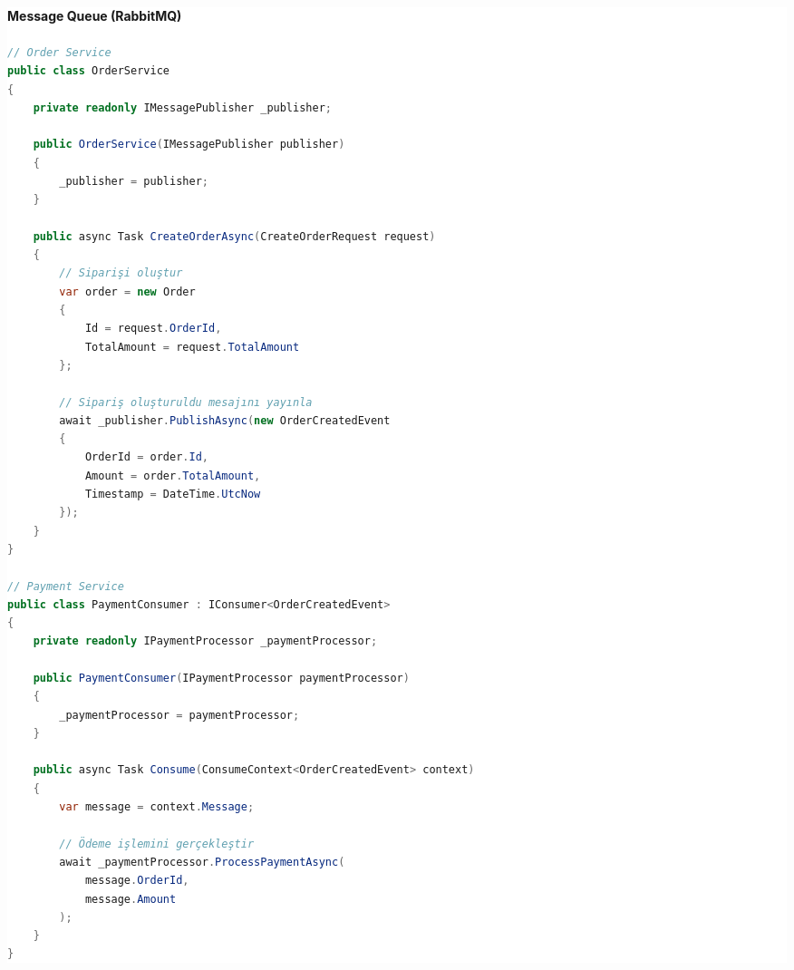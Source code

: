 #### Message Queue (RabbitMQ)
```csharp
// Order Service
public class OrderService
{
    private readonly IMessagePublisher _publisher;

    public OrderService(IMessagePublisher publisher)
    {
        _publisher = publisher;
    }

    public async Task CreateOrderAsync(CreateOrderRequest request)
    {
        // Siparişi oluştur
        var order = new Order
        {
            Id = request.OrderId,
            TotalAmount = request.TotalAmount
        };

        // Sipariş oluşturuldu mesajını yayınla
        await _publisher.PublishAsync(new OrderCreatedEvent
        {
            OrderId = order.Id,
            Amount = order.TotalAmount,
            Timestamp = DateTime.UtcNow
        });
    }
}

// Payment Service
public class PaymentConsumer : IConsumer<OrderCreatedEvent>
{
    private readonly IPaymentProcessor _paymentProcessor;

    public PaymentConsumer(IPaymentProcessor paymentProcessor)
    {
        _paymentProcessor = paymentProcessor;
    }

    public async Task Consume(ConsumeContext<OrderCreatedEvent> context)
    {
        var message = context.Message;
        
        // Ödeme işlemini gerçekleştir
        await _paymentProcessor.ProcessPaymentAsync(
            message.OrderId,
            message.Amount
        );
    }
}
```
